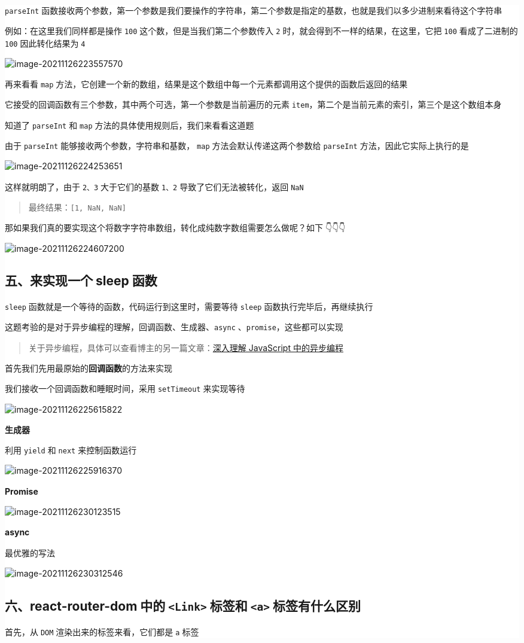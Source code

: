 `parseInt` 函数接收两个参数，第一个参数是我们要操作的字符串，第二个参数是指定的基数，也就是我们以多少进制来看待这个字符串

例如：在这里我们同样都是操作 `100` 这个数，但是当我们第二个参数传入 `2` 时，就会得到不一样的结果，在这里，它把 `100` 看成了二进制的 `100` 因此转化结果为 `4`

![image-20211126223557570](https://ljcimg.oss-cn-beijing.aliyuncs.com/imgs/image-20211126223557570.png)

再来看看 `map` 方法，它创建一个新的数组，结果是这个数组中每一个元素都调用这个提供的函数后返回的结果

它接受的回调函数有三个参数，其中两个可选，第一个参数是当前遍历的元素 `item`，第二个是当前元素的索引，第三个是这个数组本身

知道了 `parseInt` 和 `map` 方法的具体使用规则后，我们来看看这道题

由于 `parseInt` 能够接收两个参数，字符串和基数， `map` 方法会默认传递这两个参数给 `parseInt` 方法，因此它实际上执行的是

![image-20211126224253651](https://ljcimg.oss-cn-beijing.aliyuncs.com/imgs/image-20211126224253651.png)

这样就明朗了，由于 `2、3` 大于它们的基数 `1、2` 导致了它们无法被转化，返回 `NaN`

> 最终结果：`[1, NaN, NaN]`

那如果我们真的要实现这个将数字字符串数组，转化成纯数字数组需要怎么做呢？如下 👇👇👇

![image-20211126224607200](https://ljcimg.oss-cn-beijing.aliyuncs.com/imgs/image-20211126224607200.png)

## 五、来实现一个 sleep 函数

`sleep` 函数就是一个等待的函数，代码运行到这里时，需要等待 `sleep` 函数执行完毕后，再继续执行

这题考验的是对于异步编程的理解，回调函数、生成器、`async` 、`promise`，这些都可以实现

> 关于异步编程，具体可以查看博主的另一篇文章：[深入理解 JavaScript 中的异步编程](https://juejin.cn/post/6998293153824391182)

首先我们先用最原始的**回调函数**的方法来实现

我们接收一个回调函数和睡眠时间，采用 `setTimeout` 来实现等待

![image-20211126225615822](https://ljcimg.oss-cn-beijing.aliyuncs.com/imgs/image-20211126225615822.png)

**生成器**

利用 `yield` 和 `next` 来控制函数运行

![image-20211126225916370](https://ljcimg.oss-cn-beijing.aliyuncs.com/imgs/image-20211126225916370.png)

**Promise**

![image-20211126230123515](https://ljcimg.oss-cn-beijing.aliyuncs.com/imgs/image-20211126230123515.png)

**async**

最优雅的写法

![image-20211126230312546](https://ljcimg.oss-cn-beijing.aliyuncs.com/imgs/image-20211126230312546.png)

## 六、react-router-dom 中的 `<Link>` 标签和 `<a>` 标签有什么区别

首先，从 `DOM` 渲染出来的标签来看，它们都是 `a` 标签
